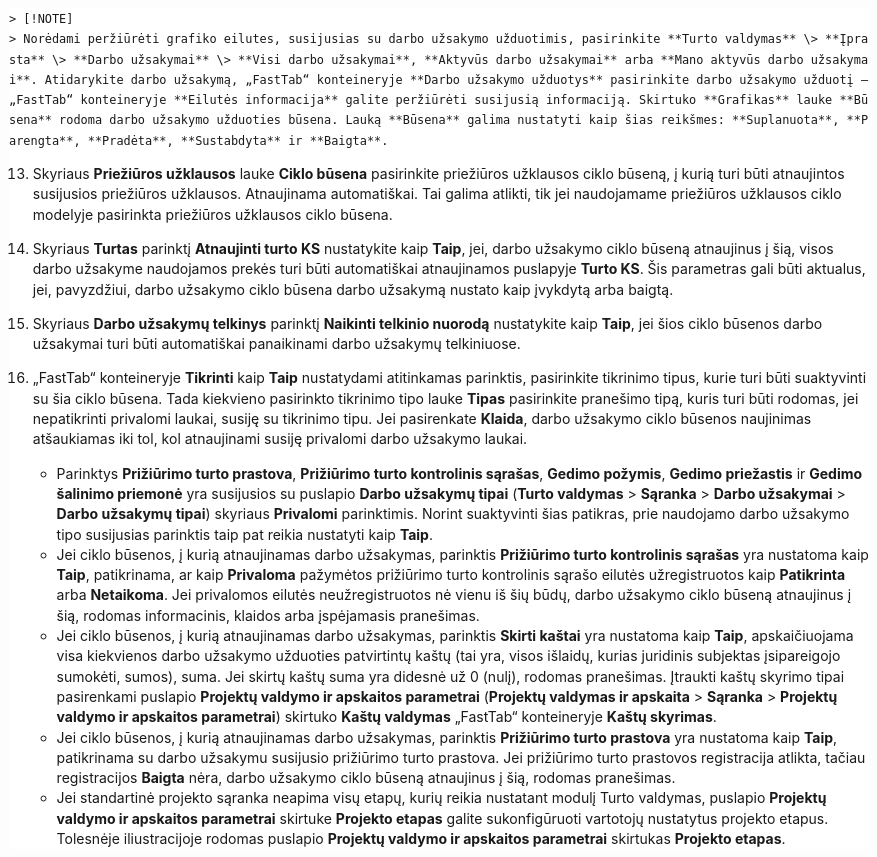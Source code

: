     > [!NOTE]
    > Norėdami peržiūrėti grafiko eilutes, susijusias su darbo užsakymo užduotimis, pasirinkite **Turto valdymas** \> **Įprasta** \> **Darbo užsakymai** \> **Visi darbo užsakymai**, **Aktyvūs darbo užsakymai** arba **Mano aktyvūs darbo užsakymai**. Atidarykite darbo užsakymą, „FastTab“ konteineryje **Darbo užsakymo užduotys** pasirinkite darbo užsakymo užduotį – „FastTab“ konteineryje **Eilutės informacija** galite peržiūrėti susijusią informaciją. Skirtuko **Grafikas** lauke **Būsena** rodoma darbo užsakymo užduoties būsena. Lauką **Būsena** galima nustatyti kaip šias reikšmes: **Suplanuota**, **Parengta**, **Pradėta**, **Sustabdyta** ir **Baigta**.

13. Skyriaus **Priežiūros užklausos** lauke **Ciklo būsena** pasirinkite priežiūros užklausos ciklo būseną, į kurią turi būti atnaujintos susijusios priežiūros užklausos. Atnaujinama automatiškai. Tai galima atlikti, tik jei naudojamame priežiūros užklausos ciklo modelyje pasirinkta priežiūros užklausos ciklo būsena.
14. Skyriaus **Turtas** parinktį **Atnaujinti turto KS** nustatykite kaip **Taip**, jei, darbo užsakymo ciklo būseną atnaujinus į šią, visos darbo užsakyme naudojamos prekės turi būti automatiškai atnaujinamos puslapyje **Turto KS**. Šis parametras gali būti aktualus, jei, pavyzdžiui, darbo užsakymo ciklo būsena darbo užsakymą nustato kaip įvykdytą arba baigtą.
15. Skyriaus **Darbo užsakymų telkinys** parinktį **Naikinti telkinio nuorodą** nustatykite kaip **Taip**, jei šios ciklo būsenos darbo užsakymai turi būti automatiškai panaikinami darbo užsakymų telkiniuose.
16. „FastTab“ konteineryje **Tikrinti** kaip **Taip** nustatydami atitinkamas parinktis, pasirinkite tikrinimo tipus, kurie turi būti suaktyvinti su šia ciklo būsena. Tada kiekvieno pasirinkto tikrinimo tipo lauke **Tipas** pasirinkite pranešimo tipą, kuris turi būti rodomas, jei nepatikrinti privalomi laukai, susiję su tikrinimo tipu. Jei pasirenkate **Klaida**, darbo užsakymo ciklo būsenos naujinimas atšaukiamas iki tol, kol atnaujinami susiję privalomi darbo užsakymo laukai.

    - Parinktys **Prižiūrimo turto prastova**, **Prižiūrimo turto kontrolinis sąrašas**, **Gedimo požymis**, **Gedimo priežastis** ir **Gedimo šalinimo priemonė** yra susijusios su puslapio **Darbo užsakymų tipai** (**Turto valdymas** \> **Sąranka** \> **Darbo užsakymai** \> **Darbo užsakymų tipai**) skyriaus **Privalomi** parinktimis. Norint suaktyvinti šias patikras, prie naudojamo darbo užsakymo tipo susijusias parinktis taip pat reikia nustatyti kaip **Taip**.
    - Jei ciklo būsenos, į kurią atnaujinamas darbo užsakymas, parinktis **Prižiūrimo turto kontrolinis sąrašas** yra nustatoma kaip **Taip**, patikrinama, ar kaip **Privaloma** pažymėtos prižiūrimo turto kontrolinis sąrašo eilutės užregistruotos kaip **Patikrinta** arba **Netaikoma**. Jei privalomos eilutės neužregistruotos nė vienu iš šių būdų, darbo užsakymo ciklo būseną atnaujinus į šią, rodomas informacinis, klaidos arba įspėjamasis pranešimas.
    - Jei ciklo būsenos, į kurią atnaujinamas darbo užsakymas, parinktis **Skirti kaštai** yra nustatoma kaip **Taip**, apskaičiuojama visa kiekvienos darbo užsakymo užduoties patvirtintų kaštų (tai yra, visos išlaidų, kurias juridinis subjektas įsipareigojo sumokėti, sumos), suma. Jei skirtų kaštų suma yra didesnė už 0 (nulį), rodomas pranešimas. Įtraukti kaštų skyrimo tipai pasirenkami puslapio **Projektų valdymo ir apskaitos parametrai** (**Projektų valdymas ir apskaita** \> **Sąranka** \> **Projektų valdymo ir apskaitos parametrai**) skirtuko **Kaštų valdymas** „FastTab“ konteineryje **Kaštų skyrimas**.
    - Jei ciklo būsenos, į kurią atnaujinamas darbo užsakymas, parinktis **Prižiūrimo turto prastova** yra nustatoma kaip **Taip**, patikrinama su darbo užsakymu susijusio prižiūrimo turto prastova. Jei prižiūrimo turto prastovos registracija atlikta, tačiau registracijos **Baigta** nėra, darbo užsakymo ciklo būseną atnaujinus į šią, rodomas pranešimas.
    - Jei standartinė projekto sąranka neapima visų etapų, kurių reikia nustatant modulį Turto valdymas, puslapio **Projektų valdymo ir apskaitos parametrai** skirtuke **Projekto etapas** galite sukonfigūruoti vartotojų nustatytus projekto etapus. Tolesnėje iliustracijoje rodomas puslapio **Projektų valdymo ir apskaitos parametrai** skirtukas **Projekto etapas**.
